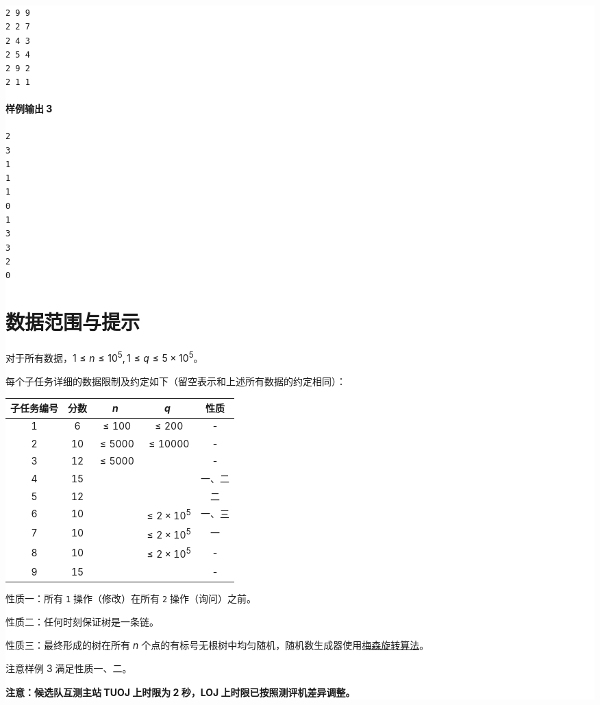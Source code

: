 ```plain
2 9 9
2 2 7
2 4 3
2 5 4
2 9 2
2 1 1
```

#### 样例输出 3
```plain
2
3
1
1
1
0
1
3
3
2
0
```


# 数据范围与提示

对于所有数据，$1\le n\le 10^5,1\le q\le 5\times 10^5$。

每个子任务详细的数据限制及约定如下（留空表示和上述所有数据的约定相同）：

|子任务编号|分数|$n$|$q$|性质|
|:-:|:-:|:-:|:-:|:-:|
|$1$|$6$|$\le 100$|$\le 200$|-|
|$2$|$10$|$\le 5000$|$\le 10000$|-|
|$3$|$12$|$\le 5000$| |-|
|$4$|$15$| | |一、二|
|$5$|$12$| | |二|
|$6$|$10$| |$\le 2 \times 10^5$|一、三|
|$7$|$10$| |$\le 2 \times 10^5$|一|
|$8$|$10$| |$\le 2 \times 10^5$|-|
|$9$|$15$| | |-|

性质一：所有 $\texttt{1}$ 操作（修改）在所有 $\texttt{2}$ 操作（询问）之前。

性质二：任何时刻保证树是一条链。

性质三：最终形成的树在所有 $n$ 个点的有标号无根树中均匀随机，随机数生成器使用[梅森旋转算法](https://en.wikipedia.org/wiki/Mersenne_Twister)。

注意样例 3 满足性质一、二。

**注意：候选队互测主站 TUOJ 上时限为 2 秒，LOJ 上时限已按照测评机差异调整。**


